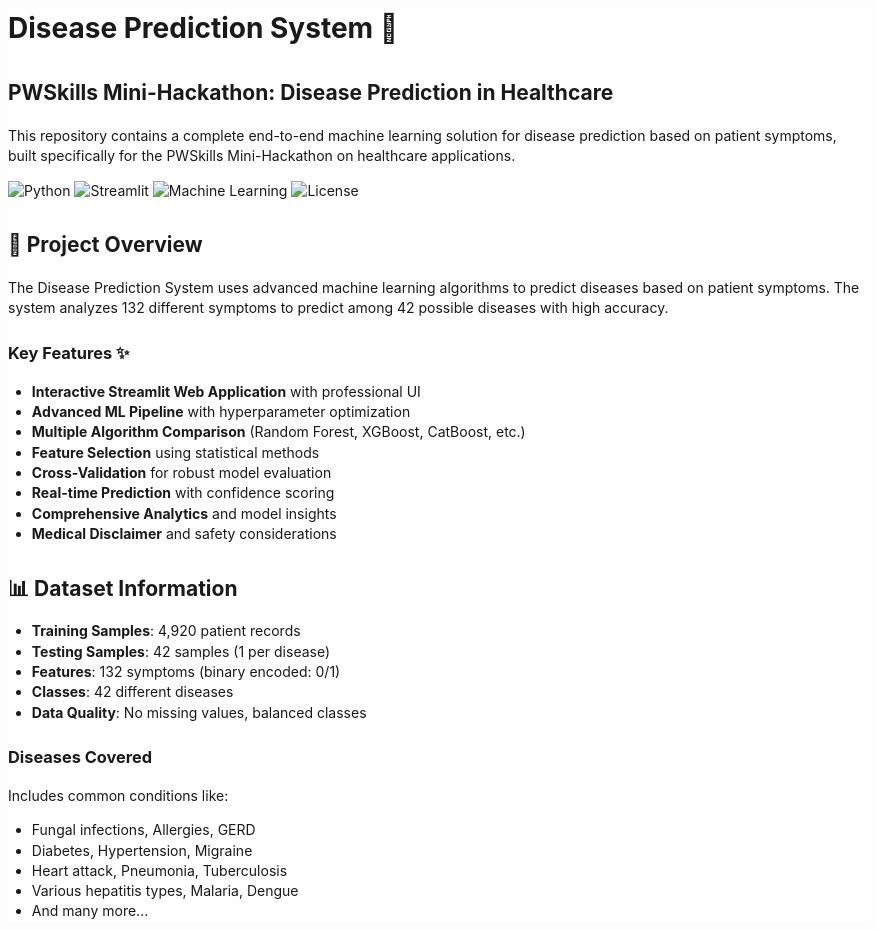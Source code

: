 # Disease Prediction System 🏥

## PWSkills Mini-Hackathon: Disease Prediction in Healthcare

This repository contains a complete end-to-end machine learning solution for disease prediction based on patient symptoms, built specifically for the PWSkills Mini-Hackathon on healthcare applications.

![Python](https://img.shields.io/badge/python-v3.8+-blue.svg)
![Streamlit](https://img.shields.io/badge/streamlit-1.28.1-red.svg)
![Machine Learning](https://img.shields.io/badge/ML-scikit--learn-orange.svg)
![License](https://img.shields.io/badge/license-MIT-green.svg)

## 🎯 Project Overview

The Disease Prediction System uses advanced machine learning algorithms to predict diseases based on patient symptoms. The system analyzes 132 different symptoms to predict among 42 possible diseases with high accuracy.

### Key Features ✨

- **Interactive Streamlit Web Application** with professional UI
- **Advanced ML Pipeline** with hyperparameter optimization
- **Multiple Algorithm Comparison** (Random Forest, XGBoost, CatBoost, etc.)
- **Feature Selection** using statistical methods
- **Cross-Validation** for robust model evaluation
- **Real-time Prediction** with confidence scoring
- **Comprehensive Analytics** and model insights
- **Medical Disclaimer** and safety considerations

## 📊 Dataset Information

- **Training Samples**: 4,920 patient records
- **Testing Samples**: 42 samples (1 per disease)
- **Features**: 132 symptoms (binary encoded: 0/1)
- **Classes**: 42 different diseases
- **Data Quality**: No missing values, balanced classes

### Diseases Covered
Includes common conditions like:
- Fungal infections, Allergies, GERD
- Diabetes, Hypertension, Migraine  
- Heart attack, Pneumonia, Tuberculosis
- Various hepatitis types, Malaria, Dengue
- And many more...
